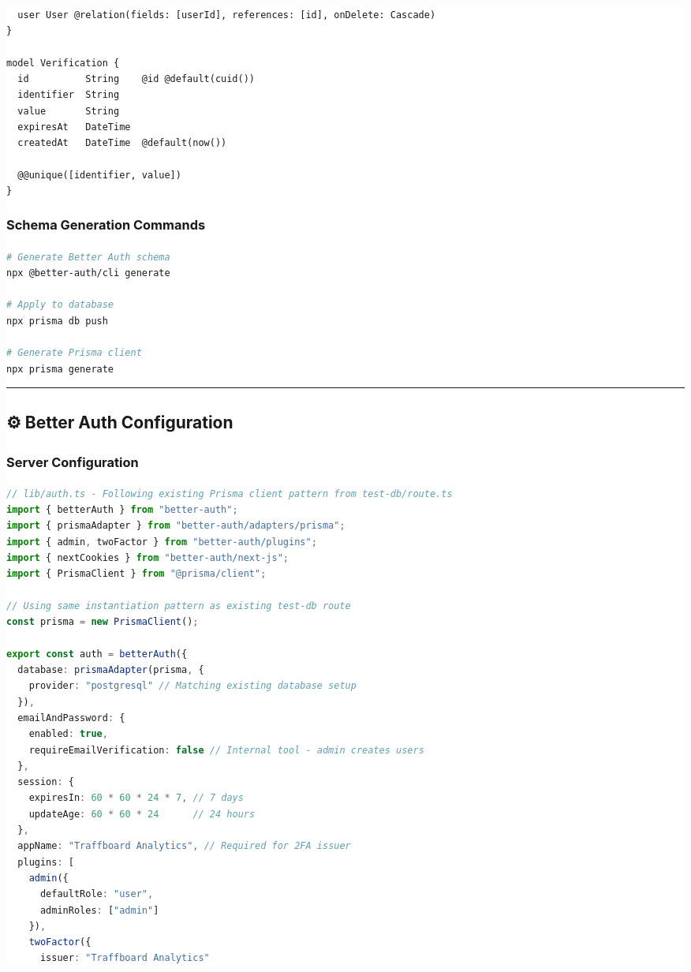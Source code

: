 ```prisma
  user User @relation(fields: [userId], references: [id], onDelete: Cascade)
}

model Verification {
  id          String    @id @default(cuid())
  identifier  String
  value       String
  expiresAt   DateTime
  createdAt   DateTime  @default(now())
  
  @@unique([identifier, value])
}
```

### Schema Generation Commands

```bash
# Generate Better Auth schema
npx @better-auth/cli generate

# Apply to database
npx prisma db push

# Generate Prisma client
npx prisma generate
```

---

## ⚙️ Better Auth Configuration

### Server Configuration

```typescript
// lib/auth.ts - Following existing Prisma client pattern from test-db/route.ts
import { betterAuth } from "better-auth";
import { prismaAdapter } from "better-auth/adapters/prisma";
import { admin, twoFactor } from "better-auth/plugins";
import { nextCookies } from "better-auth/next-js";
import { PrismaClient } from "@prisma/client";

// Using same instantiation pattern as existing test-db route
const prisma = new PrismaClient();

export const auth = betterAuth({
  database: prismaAdapter(prisma, {
    provider: "postgresql" // Matching existing database setup
  }),
  emailAndPassword: {
    enabled: true,
    requireEmailVerification: false // Internal tool - admin creates users
  },
  session: {
    expiresIn: 60 * 60 * 24 * 7, // 7 days
    updateAge: 60 * 60 * 24      // 24 hours  
  },
  appName: "Traffboard Analytics", // Required for 2FA issuer
  plugins: [
    admin({
      defaultRole: "user",
      adminRoles: ["admin"]
    }),
    twoFactor({
      issuer: "Traffboard Analytics"
```